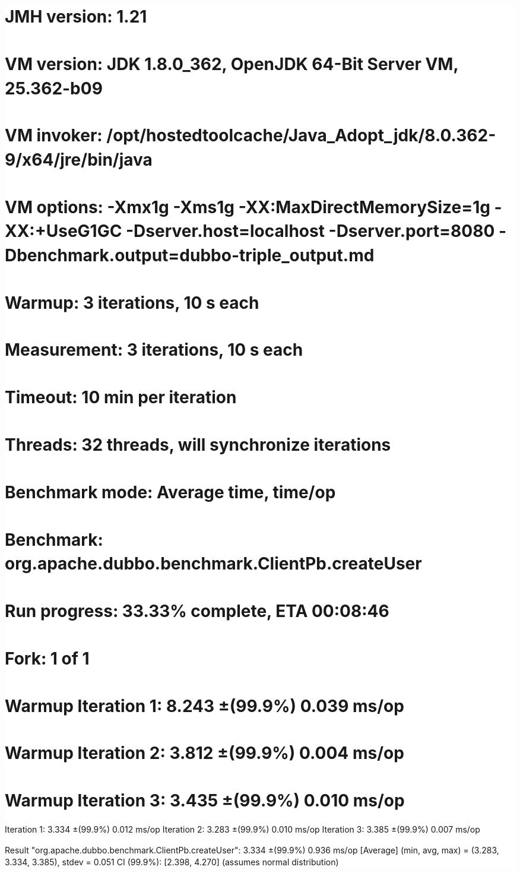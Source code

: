 
# JMH version: 1.21
# VM version: JDK 1.8.0_362, OpenJDK 64-Bit Server VM, 25.362-b09
# VM invoker: /opt/hostedtoolcache/Java_Adopt_jdk/8.0.362-9/x64/jre/bin/java
# VM options: -Xmx1g -Xms1g -XX:MaxDirectMemorySize=1g -XX:+UseG1GC -Dserver.host=localhost -Dserver.port=8080 -Dbenchmark.output=dubbo-triple_output.md
# Warmup: 3 iterations, 10 s each
# Measurement: 3 iterations, 10 s each
# Timeout: 10 min per iteration
# Threads: 32 threads, will synchronize iterations
# Benchmark mode: Average time, time/op
# Benchmark: org.apache.dubbo.benchmark.ClientPb.createUser

# Run progress: 33.33% complete, ETA 00:08:46
# Fork: 1 of 1
# Warmup Iteration   1: 8.243 ±(99.9%) 0.039 ms/op
# Warmup Iteration   2: 3.812 ±(99.9%) 0.004 ms/op
# Warmup Iteration   3: 3.435 ±(99.9%) 0.010 ms/op
Iteration   1: 3.334 ±(99.9%) 0.012 ms/op
Iteration   2: 3.283 ±(99.9%) 0.010 ms/op
Iteration   3: 3.385 ±(99.9%) 0.007 ms/op


Result "org.apache.dubbo.benchmark.ClientPb.createUser":
  3.334 ±(99.9%) 0.936 ms/op [Average]
  (min, avg, max) = (3.283, 3.334, 3.385), stdev = 0.051
  CI (99.9%): [2.398, 4.270] (assumes normal distribution)
